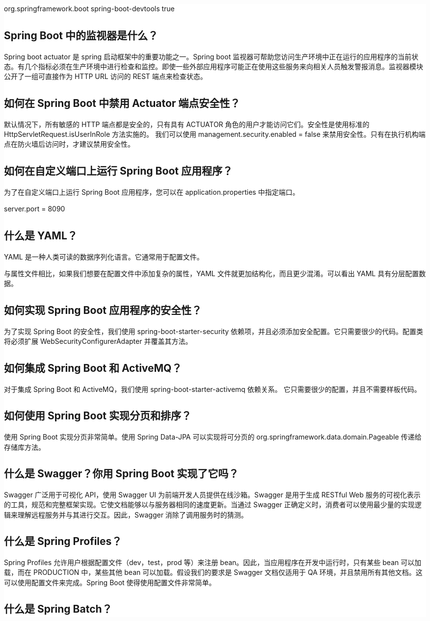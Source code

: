 org.springframework.boot spring-boot-devtools true 

## Spring Boot 中的监视器是什么？ 

Spring boot actuator 是 spring 启动框架中的重要功能之一。Spring boot 监视器可帮助您访问生产环境中正在运行的应用程序的当前状态。有几个指标必须在生产环境中进行检查和监控。即使一些外部应用程序可能正在使用这些服务来向相关人员触发警报消息。监视器模块公开了一组可直接作为 HTTP URL 访问的 REST 端点来检查状态。 

## 如何在 Spring Boot 中禁用 Actuator 端点安全性？ 

默认情况下，所有敏感的 HTTP 端点都是安全的，只有具有 ACTUATOR 角色的用户才能访问它们。安全性是使用标准的 HttpServletRequest.isUserInRole 方法实施的。 我们可以使用 management.security.enabled = false 来禁用安全性。只有在执行机构端点在防火墙后访问时，才建议禁用安全性。 

## 如何在自定义端口上运行 Spring Boot 应用程序？ 

为了在自定义端口上运行 Spring     Boot 应用程序，您可以在 application.properties 中指定端口。 

server.port = 8090 

## 什么是 YAML？ 

YAML 是一种人类可读的数据序列化语言。它通常用于配置文件。 

与属性文件相比，如果我们想要在配置文件中添加复杂的属性，YAML 文件就更加结构化，而且更少混淆。可以看出 YAML 具有分层配置数据。 

## 如何实现 Spring Boot 应用程序的安全性？ 

为了实现 Spring Boot 的安全性，我们使用 spring-boot-starter-security 依赖项，并且必须添加安全配置。它只需要很少的代码。配置类将必须扩展 WebSecurityConfigurerAdapter 并覆盖其方法。 

## 如何集成 Spring Boot 和 ActiveMQ？ 

对于集成 Spring Boot 和 ActiveMQ，我们使用 spring-boot-starter-activemq 依赖关系。 它只需要很少的配置，并且不需要样板代码。 

## 如何使用 Spring Boot 实现分页和排序？ 

 使用 Spring Boot 实现分页非常简单。使用 Spring Data-JPA 可以实现将可分页的 org.springframework.data.domain.Pageable 传递给存储库方法。 

## 什么是 Swagger？你用 Spring Boot 实现了它吗？ 

Swagger 广泛用于可视化 API，使用 Swagger UI 为前端开发人员提供在线沙箱。Swagger 是用于生成 RESTful     Web 服务的可视化表示的工具，规范和完整框架实现。它使文档能够以与服务器相同的速度更新。当通过 Swagger 正确定义时，消费者可以使用最少量的实现逻辑来理解远程服务并与其进行交互。因此，Swagger 消除了调用服务时的猜测。 

## 什么是 Spring Profiles？ 

Spring   Profiles 允许用户根据配置文件（dev，test，prod 等）来注册 bean。因此，当应用程序在开发中运行时，只有某些 bean 可以加载，而在 PRODUCTION 中，某些其他 bean 可以加载。假设我们的要求是 Swagger 文档仅适用于 QA 环境，并且禁用所有其他文档。这可以使用配置文件来完成。Spring Boot 使得使用配置文件非常简单。 

## 什么是 Spring Batch？ 
